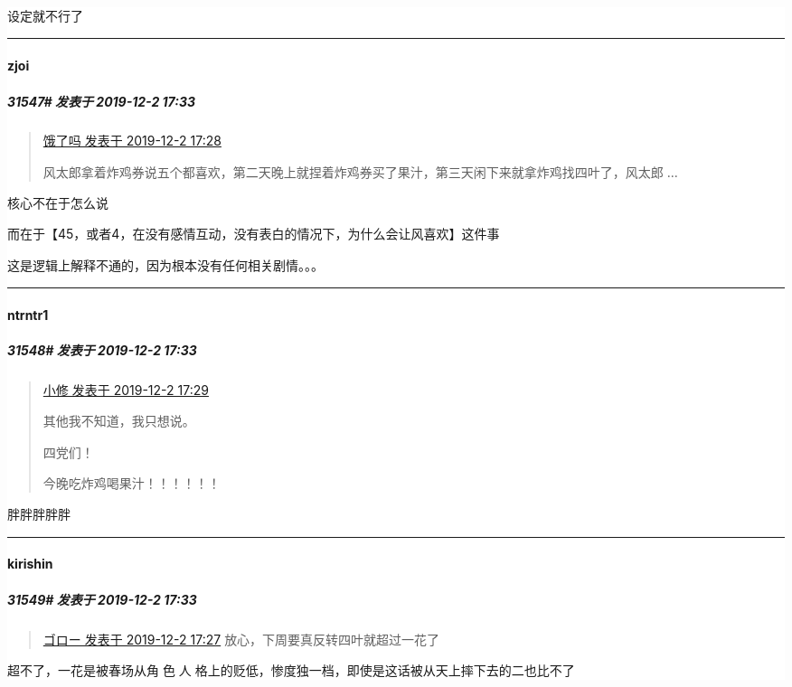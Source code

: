 设定就不行了







*****

####  zjoi  
##### 31547#       发表于 2019-12-2 17:33



<blockquote><a href="httphttps://bbs.saraba1st.com/2b/forum.php?mod=redirect&amp;goto=findpost&amp;pid=45691272&amp;ptid=1831320" target="_blank">饿了吗 发表于 2019-12-2 17:28</a>

风太郎拿着炸鸡券说五个都喜欢，第二天晚上就捏着炸鸡券买了果汁，第三天闲下来就拿炸鸡找四叶了，风太郎 ...</blockquote>
核心不在于怎么说

而在于【45，或者4，在没有感情互动，没有表白的情况下，为什么会让风喜欢】这件事


这是逻辑上解释不通的，因为根本没有任何相关剧情。。。







*****

####  ntrntr1  
##### 31548#       发表于 2019-12-2 17:33



<blockquote><a href="httphttps://bbs.saraba1st.com/2b/forum.php?mod=redirect&amp;goto=findpost&amp;pid=45691290&amp;ptid=1831320" target="_blank">小修 发表于 2019-12-2 17:29</a>

其他我不知道，我只想说。

四党们！

今晚吃炸鸡喝果汁！！！！！！</blockquote>
胖胖胖胖胖







*****

####  kirishin  
##### 31549#       发表于 2019-12-2 17:33



<blockquote><a href="httphttps://bbs.saraba1st.com/2b/forum.php?mod=redirect&amp;goto=findpost&amp;pid=45691262&amp;ptid=1831320" target="_blank">ゴロー 发表于 2019-12-2 17:27</a>
放心，下周要真反转四叶就超过一花了</blockquote>
超不了，一花是被春场从角 色 人 格上的贬低，惨度独一档，即使是这话被从天上摔下去的二也比不了
